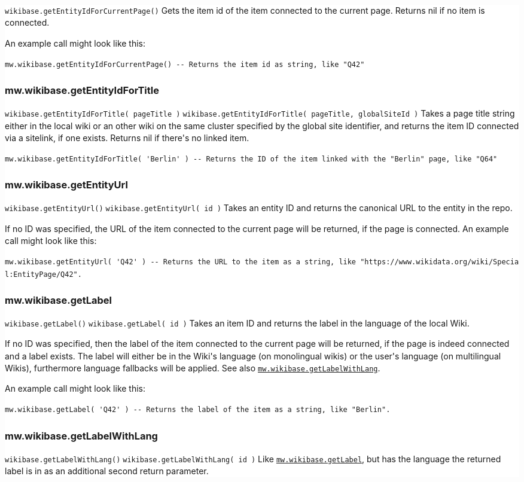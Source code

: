 `wikibase.getEntityIdForCurrentPage()`
 Gets the item id of the item connected to the current page. Returns nil if no item is connected.

An example call might look like this:

``` {.lua}
mw.wikibase.getEntityIdForCurrentPage() -- Returns the item id as string, like "Q42"
```

### mw.wikibase.getEntityIdForTitle

`wikibase.getEntityIdForTitle( pageTitle )`
`wikibase.getEntityIdForTitle( pageTitle, globalSiteId )`
Takes a page title string either in the local wiki or an other wiki on the same cluster specified by the global site identifier, and returns the item ID connected via a sitelink, if one exists. Returns nil if there's no linked item.

``` {.lua}
mw.wikibase.getEntityIdForTitle( 'Berlin' ) -- Returns the ID of the item linked with the "Berlin" page, like "Q64"
```

### mw.wikibase.getEntityUrl

`wikibase.getEntityUrl()`
`wikibase.getEntityUrl( id )`
Takes an entity ID and returns the canonical URL to the entity in the repo.

If no ID was specified, the URL of the item connected to the current page will be returned, if the page is connected. An example call might look like this:

``` {.lua}
mw.wikibase.getEntityUrl( 'Q42' ) -- Returns the URL to the item as a string, like "https://www.wikidata.org/wiki/Special:EntityPage/Q42".
```

### mw.wikibase.getLabel

`wikibase.getLabel()`
`wikibase.getLabel( id )`
Takes an item ID and returns the label in the language of the local Wiki.

If no ID was specified, then the label of the item connected to the current page will be returned, if the page is indeed connected and a label exists. The label will either be in the Wiki's language (on monolingual wikis) or the user's language (on multilingual Wikis), furthermore language fallbacks will be applied. See also [`mw.wikibase.getLabelWithLang`](#mw.wikibase.getLabelWithLang "wikilink").

An example call might look like this:

``` {.lua}
mw.wikibase.getLabel( 'Q42' ) -- Returns the label of the item as a string, like "Berlin".
```

### mw.wikibase.getLabelWithLang

`wikibase.getLabelWithLang()`
`wikibase.getLabelWithLang( id )`
Like [`mw.wikibase.getLabel`](#mw.wikibase.getLabel "wikilink"), but has the language the returned label is in as an additional second return parameter.
